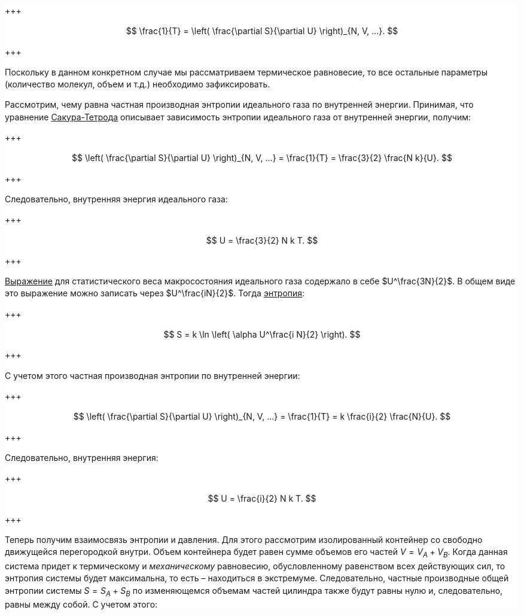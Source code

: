 +++

$$ \frac{1}{T} = \left( \frac{\partial S}{\partial U} \right)_{N, V, ...}. $$

+++

Поскольку в данном конкретном случае мы рассматриваем термическое равновесие, то все остальные параметры (количество молекул, объем и т.д.) необходимо зафиксировать.

Рассмотрим, чему равна частная производная энтропии идеального газа по внутренней энергии. Принимая, что уравнение [Сакура-Тетрода](#pvt-td-entropy-ideal_gas_entropy) описывает зависимость энтропии идеального газа от внутренней энергии, получим:

+++

$$ \left( \frac{\partial S}{\partial U} \right)_{N, V, ...} = \frac{1}{T} = \frac{3}{2} \frac{N k}{U}. $$

+++

Следовательно, внутренняя энергия идеального газа:

+++

$$ U = \frac{3}{2} N k T. $$

+++

[Выражение](#pvt-td-entropy-ideal_gas_multiplicity) для статистического веса макросостояния идеального газа содержало в себе $U^\frac{3N}{2}$. В общем виде это выражение можно записать через $U^\frac{iN}{2}$. Тогда [энтропия](#pvt-td-entropy-definition):

+++

$$ S = k \ln \left( \alpha U^\frac{i N}{2} \right). $$

+++

С учетом этого частная производная энтропии по внутренней энергии:

+++

$$ \left( \frac{\partial S}{\partial U} \right)_{N, V, ...} = \frac{1}{T} = k \frac{i}{2} \frac{N}{U}. $$

+++

Следовательно, внутренняя энергия:

+++

$$ U = \frac{i}{2} N k T. $$

+++

Теперь получим взаимосвязь энтропии и давления. Для этого рассмотрим изолированный контейнер со свободно движущейся перегородкой внутри. Объем контейнера будет равен сумме объемов его частей $V = V_A + V_B.$ Когда данная система придет к термическому и *механическому* равновесию, обусловленному равенством всех действующих сил, то энтропия системы будет максимальна, то есть – находиться в экстремуме. Следовательно, частные производные общей энтропии системы $S = S_A + S_B$ по изменяющемся объемам частей цилиндра также будут равны нулю и, следовательно, равны между собой. С учетом этого:
